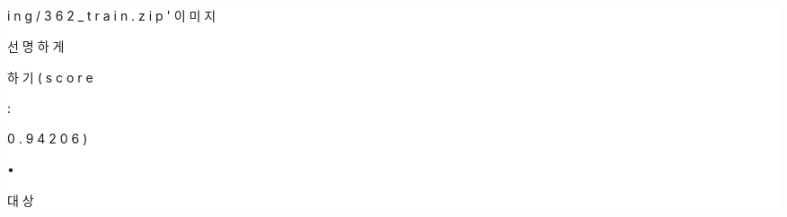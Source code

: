 i
n
g
/
3
6
2
_
t
r
a
i
n
.
z
i
p
'
</pre>
이
미
지
 
선
명
하
게
 
하
기
(
s
c
o
r
e
 
:
 
0
.
9
4
2
0
6
)




•
 
대
상
 